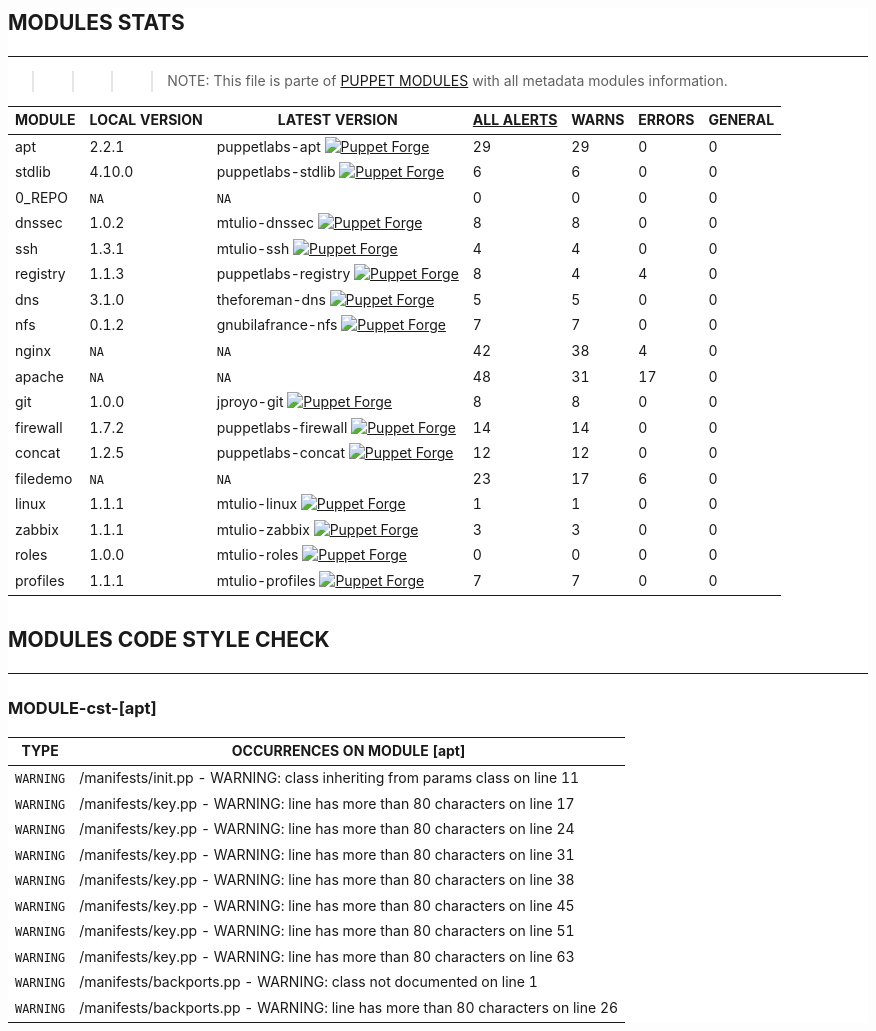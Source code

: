 ## MODULES STATS
***
> > > > NOTE: This file is parte of [PUPPET MODULES](PUPPET_MODULES.md) with all metadata modules information.

| MODULE   | LOCAL VERSION   | LATEST VERSION | [ALL ALERTS](#modules-code-style-check) | WARNS | ERRORS | GENERAL |
| -------- | --------------- | -------------- | ---------- | ----------- | ----------- | ----------- |
| apt | 2.2.1 | puppetlabs-apt [![Puppet Forge](http://img.shields.io/puppetforge/v/puppetlabs/apt.svg)](https://forge.puppetlabs.com/puppetlabs/apt) | 29 | 29 | 0 | 0 |
| stdlib | 4.10.0 | puppetlabs-stdlib [![Puppet Forge](http://img.shields.io/puppetforge/v/puppetlabs/stdlib.svg)](https://forge.puppetlabs.com/puppetlabs/stdlib) | 6 | 6 | 0 | 0 |
| 0_REPO | `NA` | `NA` | 0 | 0 | 0 | 0 |
| dnssec | 1.0.2 | mtulio-dnssec [![Puppet Forge](http://img.shields.io/puppetforge/v/mtulio/dnssec.svg)](https://forge.puppetlabs.com/mtulio/dnssec) | 8 | 8 | 0 | 0 |
| ssh | 1.3.1 | mtulio-ssh [![Puppet Forge](http://img.shields.io/puppetforge/v/mtulio/ssh.svg)](https://forge.puppetlabs.com/mtulio/ssh) | 4 | 4 | 0 | 0 |
| registry | 1.1.3 | puppetlabs-registry [![Puppet Forge](http://img.shields.io/puppetforge/v/puppetlabs/registry.svg)](https://forge.puppetlabs.com/puppetlabs/registry) | 8 | 4 | 4 | 0 |
| dns | 3.1.0 | theforeman-dns [![Puppet Forge](http://img.shields.io/puppetforge/v/theforeman/dns.svg)](https://forge.puppetlabs.com/theforeman/dns) | 5 | 5 | 0 | 0 |
| nfs | 0.1.2 | gnubilafrance-nfs [![Puppet Forge](http://img.shields.io/puppetforge/v/gnubilafrance/nfs.svg)](https://forge.puppetlabs.com/gnubilafrance/nfs) | 7 | 7 | 0 | 0 |
| nginx | `NA` | `NA` | 42 | 38 | 4 | 0 |
| apache | `NA` | `NA` | 48 | 31 | 17 | 0 |
| git | 1.0.0 | jproyo-git [![Puppet Forge](http://img.shields.io/puppetforge/v/jproyo/git.svg)](https://forge.puppetlabs.com/jproyo/git) | 8 | 8 | 0 | 0 |
| firewall | 1.7.2 | puppetlabs-firewall [![Puppet Forge](http://img.shields.io/puppetforge/v/puppetlabs/firewall.svg)](https://forge.puppetlabs.com/puppetlabs/firewall) | 14 | 14 | 0 | 0 |
| concat | 1.2.5 | puppetlabs-concat [![Puppet Forge](http://img.shields.io/puppetforge/v/puppetlabs/concat.svg)](https://forge.puppetlabs.com/puppetlabs/concat) | 12 | 12 | 0 | 0 |
| filedemo | `NA` | `NA` | 23 | 17 | 6 | 0 |
| linux | 1.1.1 | mtulio-linux [![Puppet Forge](http://img.shields.io/puppetforge/v/mtulio/linux.svg)](https://forge.puppetlabs.com/mtulio/linux) | 1 | 1 | 0 | 0 |
| zabbix | 1.1.1 | mtulio-zabbix [![Puppet Forge](http://img.shields.io/puppetforge/v/mtulio/zabbix.svg)](https://forge.puppetlabs.com/mtulio/zabbix) | 3 | 3 | 0 | 0 |
| roles | 1.0.0 | mtulio-roles [![Puppet Forge](http://img.shields.io/puppetforge/v/mtulio/roles.svg)](https://forge.puppetlabs.com/mtulio/roles) | 0 | 0 | 0 | 0 |
| profiles | 1.1.1 | mtulio-profiles [![Puppet Forge](http://img.shields.io/puppetforge/v/mtulio/profiles.svg)](https://forge.puppetlabs.com/mtulio/profiles) | 7 | 7 | 0 | 0 |
## MODULES CODE STYLE CHECK

***

### MODULE-cst-[apt]

| TYPE  | OCCURRENCES ON MODULE [apt]  |
| ---------- | ------ |
| `WARNING` |/manifests/init.pp - WARNING: class inheriting from params class on line 11|
| `WARNING` |/manifests/key.pp - WARNING: line has more than 80 characters on line 17|
| `WARNING` |/manifests/key.pp - WARNING: line has more than 80 characters on line 24|
| `WARNING` |/manifests/key.pp - WARNING: line has more than 80 characters on line 31|
| `WARNING` |/manifests/key.pp - WARNING: line has more than 80 characters on line 38|
| `WARNING` |/manifests/key.pp - WARNING: line has more than 80 characters on line 45|
| `WARNING` |/manifests/key.pp - WARNING: line has more than 80 characters on line 51|
| `WARNING` |/manifests/key.pp - WARNING: line has more than 80 characters on line 63|
| `WARNING` |/manifests/backports.pp - WARNING: class not documented on line 1|
| `WARNING` |/manifests/backports.pp - WARNING: line has more than 80 characters on line 26|
